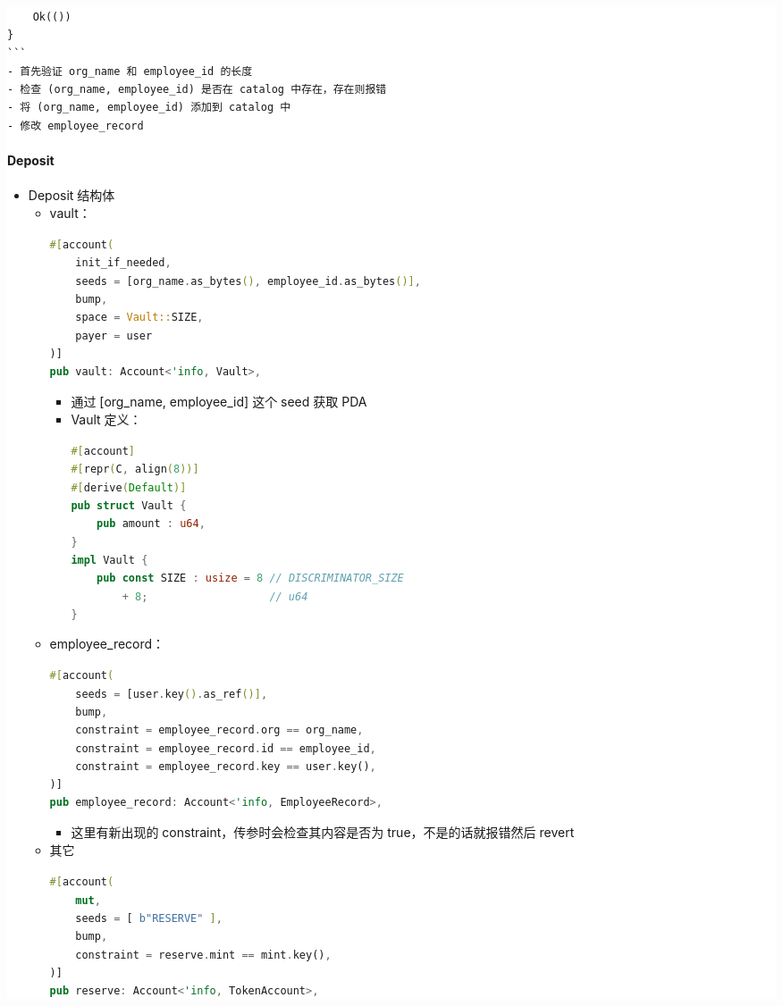         Ok(())
    }
    ```
    - 首先验证 org_name 和 employee_id 的长度
    - 检查 (org_name, employee_id) 是否在 catalog 中存在，存在则报错
    - 将 (org_name, employee_id) 添加到 catalog 中
    - 修改 employee_record

#### Deposit
- Deposit 结构体
    - vault：
        ```rust
        #[account(
            init_if_needed,
            seeds = [org_name.as_bytes(), employee_id.as_bytes()],
            bump,
            space = Vault::SIZE,
            payer = user 
        )]
        pub vault: Account<'info, Vault>,
        ```
        - 通过 [org_name, employee_id] 这个 seed 获取 PDA
        - Vault 定义：
            ```rust
            #[account]
            #[repr(C, align(8))]
            #[derive(Default)]
            pub struct Vault {
                pub amount : u64,
            }
            impl Vault {
                pub const SIZE : usize = 8 // DISCRIMINATOR_SIZE
                    + 8;                   // u64
            }
            ```
    - employee_record：
        ```rust
        #[account(
            seeds = [user.key().as_ref()],
            bump,
            constraint = employee_record.org == org_name,
            constraint = employee_record.id == employee_id,
            constraint = employee_record.key == user.key(),
        )]
        pub employee_record: Account<'info, EmployeeRecord>,
        ```
        - 这里有新出现的 constraint，传参时会检查其内容是否为 true，不是的话就报错然后 revert
    - 其它
        ```rust
        #[account(
            mut,
            seeds = [ b"RESERVE" ],
            bump,
            constraint = reserve.mint == mint.key(),
        )]
        pub reserve: Account<'info, TokenAccount>,
